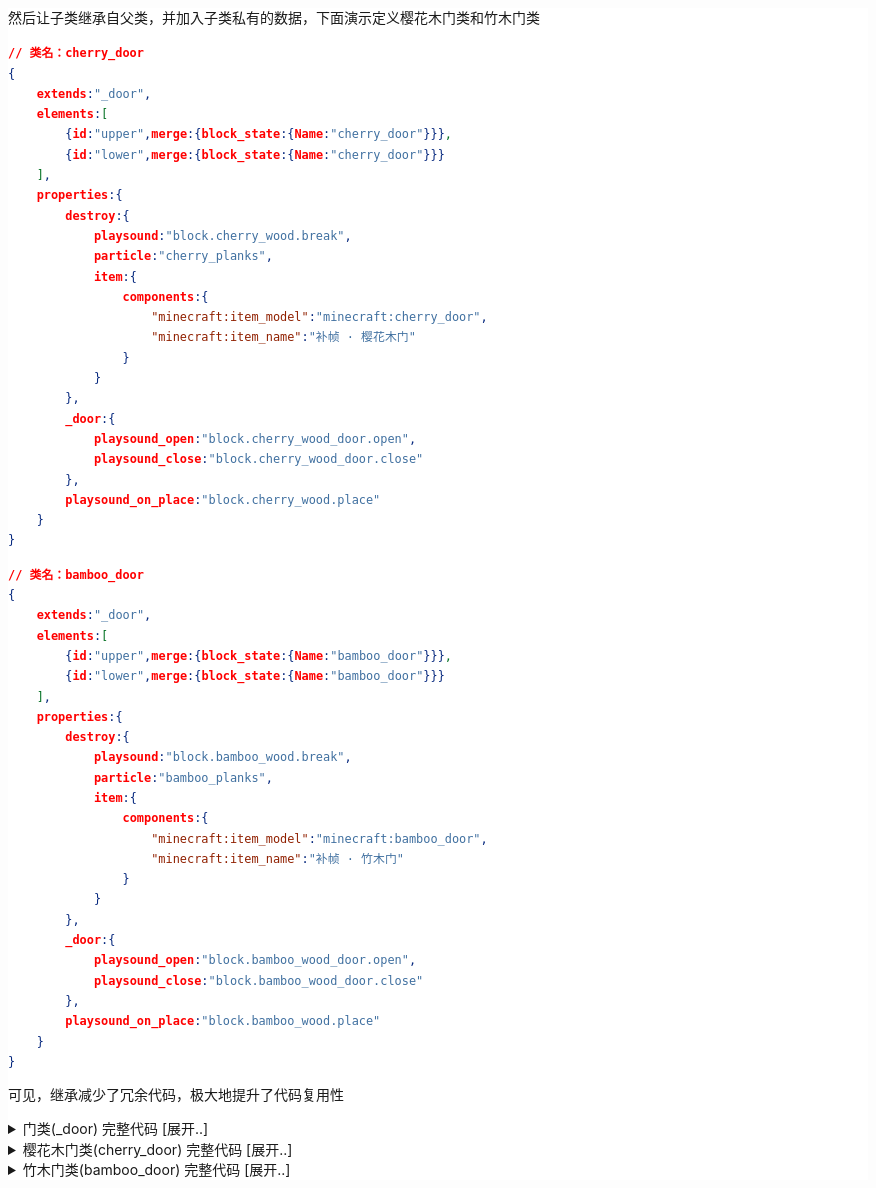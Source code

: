 然后让子类继承自父类，并加入子类私有的数据，下面演示定义樱花木门类和竹木门类

```json
// 类名：cherry_door
{
    extends:"_door",
    elements:[
        {id:"upper",merge:{block_state:{Name:"cherry_door"}}},
        {id:"lower",merge:{block_state:{Name:"cherry_door"}}}
    ],
    properties:{
        destroy:{
            playsound:"block.cherry_wood.break",
            particle:"cherry_planks",
            item:{
                components:{
                    "minecraft:item_model":"minecraft:cherry_door",
                    "minecraft:item_name":"补帧 · 樱花木门"
                }
            }
        },
        _door:{
            playsound_open:"block.cherry_wood_door.open",
            playsound_close:"block.cherry_wood_door.close"
        },
        playsound_on_place:"block.cherry_wood.place"
    }
}
```

```json
// 类名：bamboo_door
{
    extends:"_door",
    elements:[
        {id:"upper",merge:{block_state:{Name:"bamboo_door"}}},
        {id:"lower",merge:{block_state:{Name:"bamboo_door"}}}
    ],
    properties:{
        destroy:{
            playsound:"block.bamboo_wood.break",
            particle:"bamboo_planks",
            item:{
                components:{
                    "minecraft:item_model":"minecraft:bamboo_door",
                    "minecraft:item_name":"补帧 · 竹木门"
                }
            }
        },
        _door:{
            playsound_open:"block.bamboo_wood_door.open",
            playsound_close:"block.bamboo_wood_door.close"
        },
        playsound_on_place:"block.bamboo_wood.place"
    }
}
```

可见，继承减少了冗余代码，极大地提升了代码复用性

<details><summary>门类(_door) 完整代码 [展开..]</summary></details>


<details><summary>樱花木门类(cherry_door) 完整代码 [展开..]</summary></details>

<details><summary>竹木门类(bamboo_door) 完整代码 [展开..]</summary></details>



